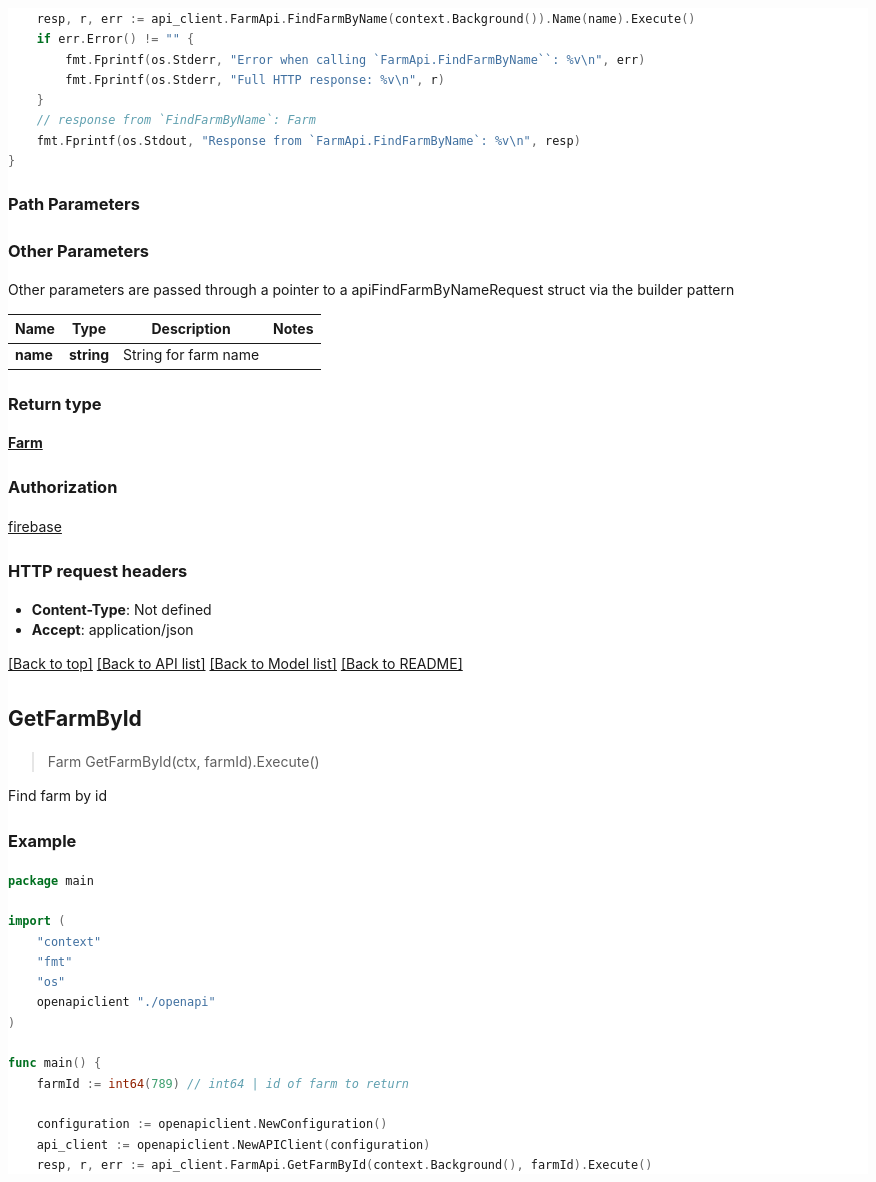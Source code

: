 ```go
    resp, r, err := api_client.FarmApi.FindFarmByName(context.Background()).Name(name).Execute()
    if err.Error() != "" {
        fmt.Fprintf(os.Stderr, "Error when calling `FarmApi.FindFarmByName``: %v\n", err)
        fmt.Fprintf(os.Stderr, "Full HTTP response: %v\n", r)
    }
    // response from `FindFarmByName`: Farm
    fmt.Fprintf(os.Stdout, "Response from `FarmApi.FindFarmByName`: %v\n", resp)
}
```

### Path Parameters



### Other Parameters

Other parameters are passed through a pointer to a apiFindFarmByNameRequest struct via the builder pattern


Name | Type | Description  | Notes
------------- | ------------- | ------------- | -------------
 **name** | **string** | String for farm name | 

### Return type

[**Farm**](Farm.md)

### Authorization

[firebase](../README.md#firebase)

### HTTP request headers

- **Content-Type**: Not defined
- **Accept**: application/json

[[Back to top]](#) [[Back to API list]](../README.md#documentation-for-api-endpoints)
[[Back to Model list]](../README.md#documentation-for-models)
[[Back to README]](../README.md)


## GetFarmById

> Farm GetFarmById(ctx, farmId).Execute()

Find farm by id



### Example

```go
package main

import (
    "context"
    "fmt"
    "os"
    openapiclient "./openapi"
)

func main() {
    farmId := int64(789) // int64 | id of farm to return

    configuration := openapiclient.NewConfiguration()
    api_client := openapiclient.NewAPIClient(configuration)
    resp, r, err := api_client.FarmApi.GetFarmById(context.Background(), farmId).Execute()
```